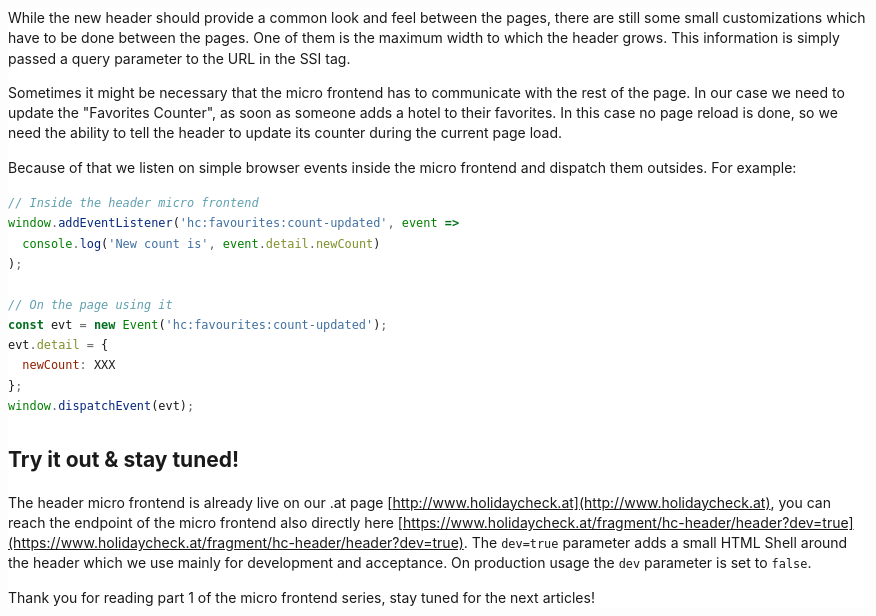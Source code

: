 While the new header should provide a common look and feel between the pages, there are still some 
small customizations which have to be done between the pages. One of them is the maximum width
to which the header grows. This information is simply passed a query parameter to the URL in the SSI tag.

Sometimes it might be necessary that the micro frontend has to communicate with the rest of the page.
In our case we need to update the "Favorites Counter", as soon as someone adds a hotel to their favorites.
In this case no page reload is done, so we need the ability to tell the header to update its counter during
the current page load. 

Because of that we listen on simple browser events inside the micro frontend and dispatch them outsides. For example:

```javascript
// Inside the header micro frontend
window.addEventListener('hc:favourites:count-updated', event => 
  console.log('New count is', event.detail.newCount)
);

// On the page using it
const evt = new Event('hc:favourites:count-updated');
evt.detail = {
  newCount: XXX
};
window.dispatchEvent(evt);
```

## Try it out & stay tuned!
The header micro frontend is already live on our .at page [http://www.holidaycheck.at](http://www.holidaycheck.at),
you can reach the endpoint of the micro frontend also directly here [https://www.holidaycheck.at/fragment/hc-header/header?dev=true](https://www.holidaycheck.at/fragment/hc-header/header?dev=true).
The `dev=true` parameter adds a small HTML Shell around the header which we use mainly for development and 
acceptance. On production usage the `dev` parameter is set to `false`.

Thank you for reading part 1 of the micro frontend series, stay tuned for the next articles!


